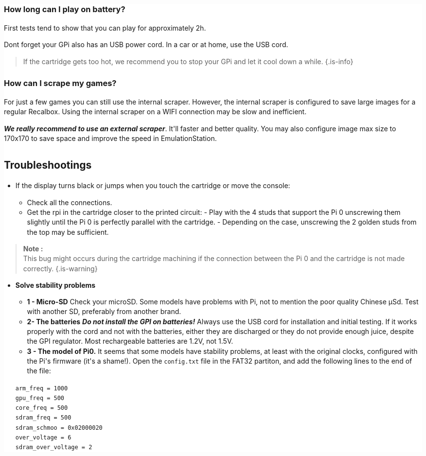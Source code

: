 ### How long can I play on battery?

First tests tend to show that you can play for approximately 2h.

Dont forget your GPi also has an USB power cord. In a car or at home,  use the USB cord.


>If the cartridge gets too hot, we recommend you to stop your GPi and let it cool down a while.
{.is-info}

### 

### How can I scrape my games?

For just a few games you can still use the internal scraper. However, the internal scraper is configured to save large images for a regular Recalbox. Using the internal scraper on a WIFI connection may be slow and inefficient.

_**We really recommend to use an external scraper**_. It'll faster and better quality. You may also configure image max size to 170x170 to save space and improve the speed in EmulationStation.

## Troubleshootings

* If the display turns black or jumps when you touch the cartridge or move the console: 

  * Check all the connections. 
  * Get the rpi in the cartridge closer to the printed circuit:  - Play with the 4 studs that support the Pi 0 unscrewing them slightly until the Pi 0 is perfectly parallel with the cartridge. - Depending on the case, unscrewing the 2 golden studs from the top may be sufficient.


>**Note :**   
>This bug might occurs during the cartridge machining if the connection between the Pi 0 and the cartridge is not made correctly.
{.is-warning}

* **Solve stability problems** 

  * **1 - Micro-SD**  Check your microSD. Some models have problems with Pi, not to mention the poor quality Chinese µSd. Test with another SD, preferably from another brand. 
  * **2- The batteries**  _**Do not install the GPI on batteries!**_  Always use the USB cord for installation and initial testing.  If it works properly with the cord and not with the batteries, either they are discharged or they do not provide enough juice, despite the GPI regulator.  Most rechargeable batteries are 1.2V, not 1.5V. 
  * **3 - The model of Pi0.**  It seems that some models have stability problems, at least with the original clocks, configured with the Pi's firmware \(it's a shame!\).  Open the `config.txt` file in the FAT32 partiton, and add the following lines to the end of the file: 

  ```text
  arm_freq = 1000 
  gpu_freq = 500 
  core_freq = 500 
  sdram_freq = 500 
  sdram_schmoo = 0x02000020 
  over_voltage = 6 
  sdram_over_voltage = 2 
  ```
